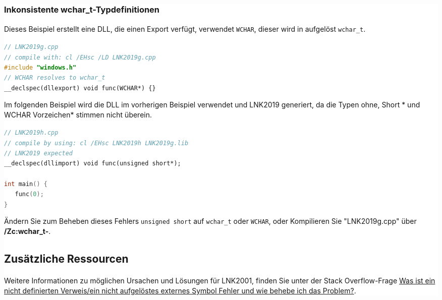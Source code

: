 ### <a name="inconsistent-wchart-type-definitions"></a>Inkonsistente wchar_t-Typdefinitionen

Dieses Beispiel erstellt eine DLL, die einen Export verfügt, verwendet `WCHAR`, dieser wird in aufgelöst `wchar_t`.

```cpp
// LNK2019g.cpp
// compile with: cl /EHsc /LD LNK2019g.cpp
#include "windows.h"
// WCHAR resolves to wchar_t
__declspec(dllexport) void func(WCHAR*) {}
```

Im folgenden Beispiel wird die DLL im vorherigen Beispiel verwendet und LNK2019 generiert, da die Typen ohne, Short * und WCHAR Vorzeichen\* stimmen nicht überein.

```cpp
// LNK2019h.cpp
// compile by using: cl /EHsc LNK2019h LNK2019g.lib
// LNK2019 expected
__declspec(dllimport) void func(unsigned short*);

int main() {
   func(0);
}
```

 Ändern Sie zum Beheben dieses Fehlers `unsigned short` auf `wchar_t` oder `WCHAR`, oder Kompilieren Sie "LNK2019g.cpp" über **/Zc:wchar_t-**.

## <a name="additional-resources"></a>Zusätzliche Ressourcen

Weitere Informationen zu möglichen Ursachen und Lösungen für LNK2001, finden Sie unter der Stack Overflow-Frage [Was ist ein nicht definierten Verweis/ein nicht aufgelöstes externes Symbol Fehler und wie behebe ich das Problem?](http://stackoverflow.com/q/12573816/2002113).


